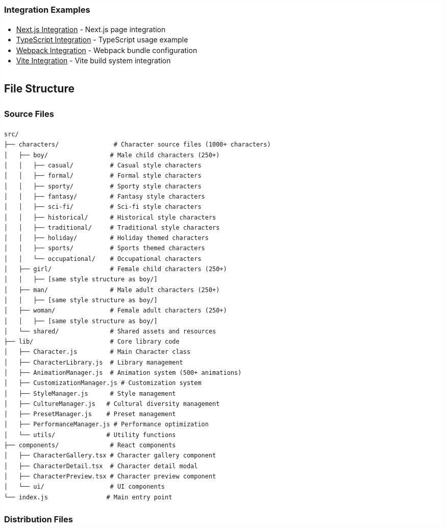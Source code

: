 ### Integration Examples

- [Next.js Integration](../examples/nextjs/character-page.tsx) - Next.js page integration
- [TypeScript Integration](../examples/typescript/character-demo.ts) - TypeScript usage example
- [Webpack Integration](../examples/webpack/character-bundle.js) - Webpack bundle configuration
- [Vite Integration](../examples/vite/character-demo.ts) - Vite build system integration

## File Structure

### Source Files

```
src/
├── characters/               # Character source files (1000+ characters)
│   ├── boy/                 # Male child characters (250+)
│   │   ├── casual/          # Casual style characters
│   │   ├── formal/          # Formal style characters
│   │   ├── sporty/          # Sporty style characters
│   │   ├── fantasy/         # Fantasy style characters
│   │   ├── sci-fi/          # Sci-fi style characters
│   │   ├── historical/      # Historical style characters
│   │   ├── traditional/     # Traditional style characters
│   │   ├── holiday/         # Holiday themed characters
│   │   ├── sports/          # Sports themed characters
│   │   └── occupational/    # Occupational characters
│   ├── girl/                # Female child characters (250+)
│   │   ├── [same style structure as boy/]
│   ├── man/                 # Male adult characters (250+)
│   │   ├── [same style structure as boy/]
│   ├── woman/               # Female adult characters (250+)
│   │   ├── [same style structure as boy/]
│   └── shared/              # Shared assets and resources
├── lib/                     # Core library code
│   ├── Character.js         # Main Character class
│   ├── CharacterLibrary.js  # Library management
│   ├── AnimationManager.js  # Animation system (500+ animations)
│   ├── CustomizationManager.js # Customization system
│   ├── StyleManager.js      # Style management
│   ├── CultureManager.js   # Cultural diversity management
│   ├── PresetManager.js    # Preset management
│   ├── PerformanceManager.js # Performance optimization
│   └── utils/              # Utility functions
├── components/              # React components
│   ├── CharacterGallery.tsx # Character gallery component
│   ├── CharacterDetail.tsx  # Character detail modal
│   ├── CharacterPreview.tsx # Character preview component
│   └── ui/                  # UI components
└── index.js                # Main entry point
```

### Distribution Files
